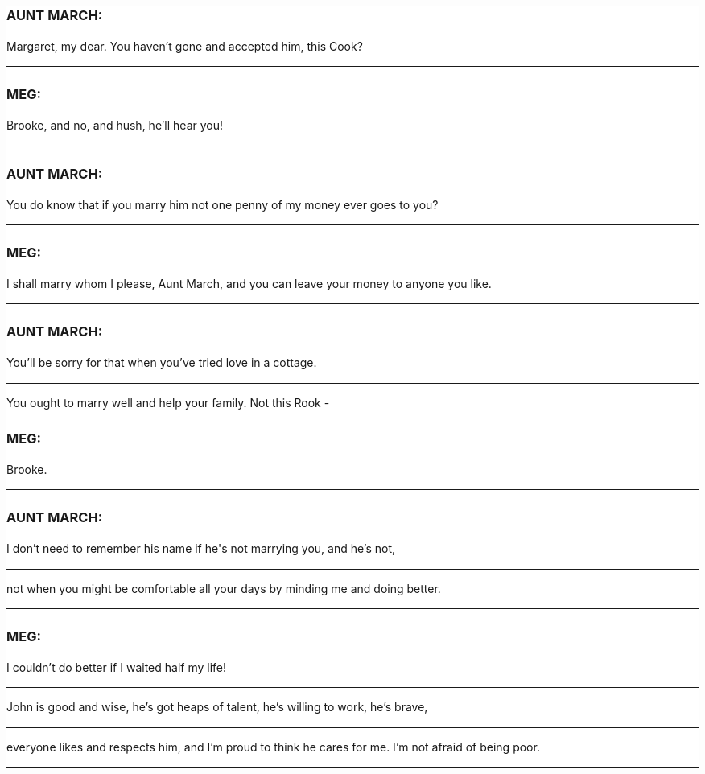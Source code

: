 
### AUNT MARCH:
Margaret, my dear. You haven’t gone and accepted him, this Cook?

---

### MEG:
Brooke, and no, and hush, he’ll hear you!

---

### AUNT MARCH:
You do know that if you marry him not one penny of my money ever goes to you? 

---

### MEG:
I shall marry whom I please, Aunt March, and you can leave your money to anyone you like.

---

### AUNT MARCH:
You’ll be sorry for that when you’ve tried love in a cottage. 

---

You ought to marry well and help your family. Not this Rook  - 

### MEG:
Brooke. 

---

### AUNT MARCH:
I don’t need to remember his name if he's not marrying you, and he’s not, 

---

not when you might be comfortable all your days by minding me and doing better.

---

### MEG:
I couldn’t do better if I waited half my life! 

---

John is good and wise, he’s got heaps of talent, he’s willing to work, he’s brave, 

---

everyone likes and respects him, and I’m proud to think he cares for me. I’m not afraid of being poor. 

---